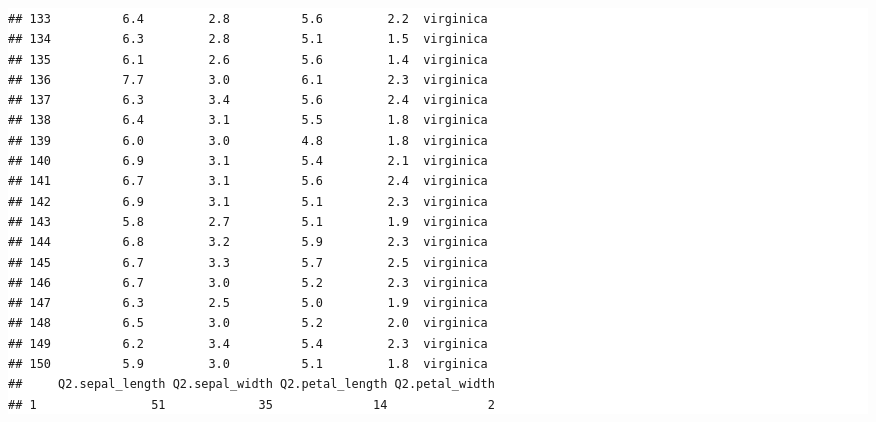     ## 133          6.4         2.8          5.6         2.2  virginica
    ## 134          6.3         2.8          5.1         1.5  virginica
    ## 135          6.1         2.6          5.6         1.4  virginica
    ## 136          7.7         3.0          6.1         2.3  virginica
    ## 137          6.3         3.4          5.6         2.4  virginica
    ## 138          6.4         3.1          5.5         1.8  virginica
    ## 139          6.0         3.0          4.8         1.8  virginica
    ## 140          6.9         3.1          5.4         2.1  virginica
    ## 141          6.7         3.1          5.6         2.4  virginica
    ## 142          6.9         3.1          5.1         2.3  virginica
    ## 143          5.8         2.7          5.1         1.9  virginica
    ## 144          6.8         3.2          5.9         2.3  virginica
    ## 145          6.7         3.3          5.7         2.5  virginica
    ## 146          6.7         3.0          5.2         2.3  virginica
    ## 147          6.3         2.5          5.0         1.9  virginica
    ## 148          6.5         3.0          5.2         2.0  virginica
    ## 149          6.2         3.4          5.4         2.3  virginica
    ## 150          5.9         3.0          5.1         1.8  virginica
    ##     Q2.sepal_length Q2.sepal_width Q2.petal_length Q2.petal_width
    ## 1                51             35              14              2